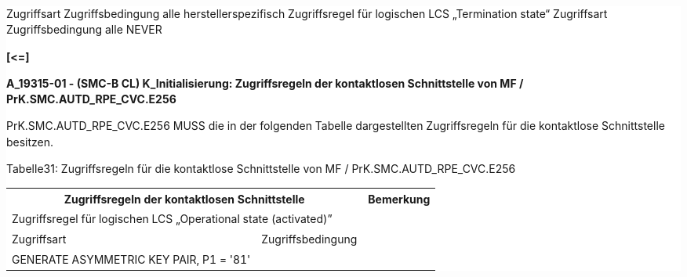 </td></tr><tr><td>
Zugriffsart

</td><td>
Zugriffsbedingung

</td><td>
</td></tr><tr><td>
alle

</td><td>
herstellerspezifisch

</td><td>
</td></tr><tr><td colspan="3">
Zugriffsregel für logischen LCS „Termination state“

</td></tr><tr><td>
Zugriffsart

</td><td>
Zugriffsbedingung

</td><td>
</td></tr><tr><td>
alle

</td><td>
NEVER

</td><td>
</td></tr></table>

**[\<=]**

**A_19315-01 - (SMC-B CL) K_Initialisierung: Zugriffsregeln der kontaktlosen
Schnittstelle von MF / PrK.SMC.AUTD_RPE_CVC.E256**

PrK.SMC.AUTD_RPE_CVC.E256 MUSS die in der folgenden Tabelle dargestellten
Zugriffsregeln für die kontaktlose Schnittstelle besitzen.

Tabelle31: Zugriffsregeln für die kontaktlose Schnittstelle von MF /
PrK.SMC.AUTD_RPE_CVC.E256

<table><tr><th colspan="2">
Zugriffsregeln der kontaktlosen Schnittstelle

</th><th>
Bemerkung

</th></tr><tr><td colspan="2">
Zugriffsregel für logischen LCS „Operational state (activated)”

</td></tr><tr><td>
Zugriffsart

</td><td>
Zugriffsbedingung

</td><td>
</td></tr><tr><td>
GENERATE ASYMMETRIC KEY PAIR, P1 = '81'
